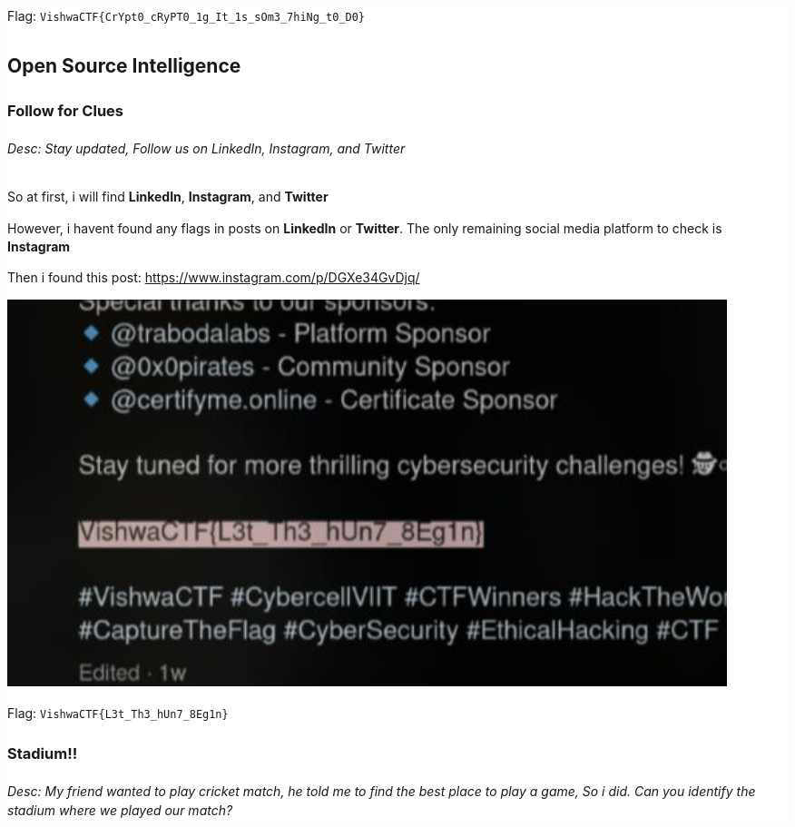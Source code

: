 Flag: `VishwaCTF{CrYpt0_cRyPT0_1g_It_1s_sOm3_7hiNg_t0_D0}`

## Open Source Intelligence
### Follow for Clues
###### Desc: Stay updated, Follow us on LinkedIn, Instagram, and Twitter

So at first, i will find **LinkedIn**, **Instagram**, and **Twitter**

However, i havent found any flags in posts on **LinkedIn** or **Twitter**. The only remaining social media platform to check is **Instagram**

Then i found this post: https://www.instagram.com/p/DGXe34GvDjq/

![](followflag.png)

Flag: `VishwaCTF{L3t_Th3_hUn7_8Eg1n}`

### Stadium!!
###### Desc: My friend wanted to play cricket match, he told me to find the best place to play a game, So i did. Can you identify the stadium where we played our match?
